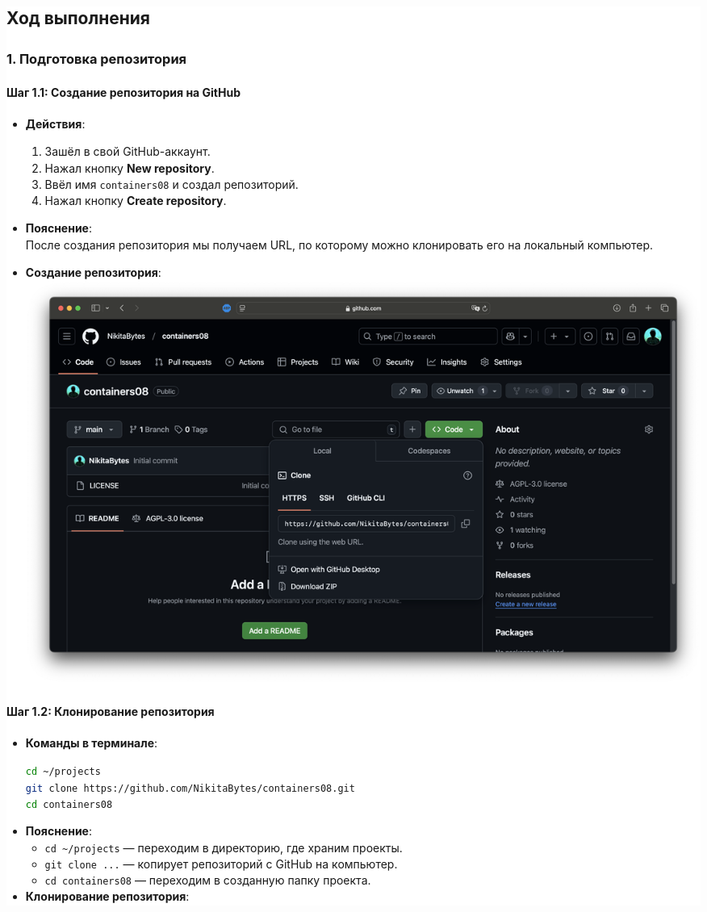 
## Ход выполнения

### 1. Подготовка репозитория

#### Шаг 1.1: Создание репозитория на GitHub  
- **Действия**:  
  1. Зашёл в свой GitHub-аккаунт.  
  2. Нажал кнопку **New repository**.  
  3. Ввёл имя `containers08` и создал репозиторий.  
  4. Нажал кнопку **Create repository**.
 
- **Пояснение**:  
  После создания репозитория мы получаем URL, по которому можно клонировать его на локальный компьютер.  
- **Создание репозитория**:  
  ![Создание репозитория](images/github_create.png)  

#### Шаг 1.2: Клонирование репозитория  
- **Команды в терминале**:  
  ```bash
  cd ~/projects
  git clone https://github.com/NikitaBytes/containers08.git
  cd containers08
  ```  
- **Пояснение**:  
  - `cd ~/projects` — переходим в директорию, где храним проекты.  
  - `git clone ...` — копирует репозиторий с GitHub на компьютер.  
  - `cd containers08` — переходим в созданную папку проекта.  
- **Клонирование репозитория**:  